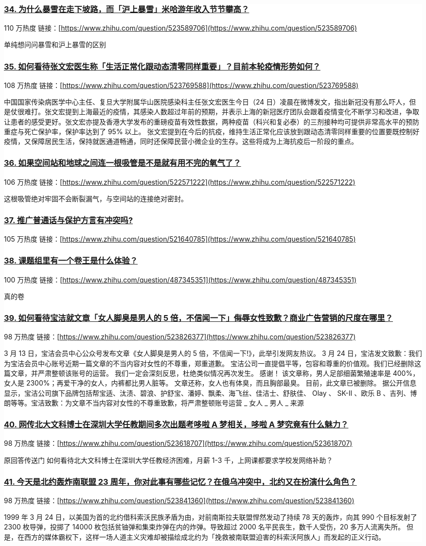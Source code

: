 ### [34. 为什么暴雪在走下坡路，而「沪上暴雪」米哈游年收入节节攀高？](https://www.zhihu.com/question/523589706)
110 万热度 链接：[https://www.zhihu.com/question/523589706](https://www.zhihu.com/question/523589706)

单纯想问问暴雪和沪上暴雪的区别

### [35. 如何看待张文宏医生称「生活正常化跟动态清零同样重要」？目前本轮疫情形势如何？](https://www.zhihu.com/question/523769588)
108 万热度 链接：[https://www.zhihu.com/question/523769588](https://www.zhihu.com/question/523769588)

中国国家传染病医学中心主任、复旦大学附属华山医院感染科主任张文宏医生今日（24 日）凌晨在微博发文，指出新冠没有那么吓人，但是仗很难打。张文宏提到上海最近的疫情，其感染人数超过年前的预期，并表示上海的新冠医疗团队会跟着疫情变化不断学习和改进，争取让患者的感受更好。张文宏亦提及香港大学发布的重磅疫苗有效性数据，两种疫苗（科兴和复必泰）的三剂接种均可提供非常高水平的预防重症与死亡保护率，保护率达到了 95% 以上。 张文宏提到在今后的抗疫，维持生活正常化应该放到跟动态清零同样重要的位置要既控制好疫情，又保障居民生活，保持就医通道畅通，同时还保障民营小微企业的生存。这些将成为上海抗疫后一阶段的重点。

### [36. 如果空间站和地球之间连一根吸管是不是就有用不完的氧气了？](https://www.zhihu.com/question/522571222)
106 万热度 链接：[https://www.zhihu.com/question/522571222](https://www.zhihu.com/question/522571222)

这根吸管绝对牢固不会断裂漏气，与空间站的连接绝对密封。

### [37. 推广普通话与保护方言有冲突吗?](https://www.zhihu.com/question/521640785)
105 万热度 链接：[https://www.zhihu.com/question/521640785](https://www.zhihu.com/question/521640785)



### [38. 课题组里有一个卷王是什么体验？](https://www.zhihu.com/question/487345351)
100 万热度 链接：[https://www.zhihu.com/question/487345351](https://www.zhihu.com/question/487345351)

真的卷

### [39. 如何看待宝洁就文章「女人脚臭是男人的 5 倍，不信闻一下」侮辱女性致歉？商业广告营销的尺度在哪里？](https://www.zhihu.com/question/523826377)
98 万热度 链接：[https://www.zhihu.com/question/523826377](https://www.zhihu.com/question/523826377)

3 月 13 日，宝洁会员中心公众号发布文章《女人脚臭是男人的 5 倍，不信闻一下!》，此举引发网友热议。 3 月 24 日，宝洁发文致歉：我们为宝洁会员中心账号近期一篇文章的不当内容对女性的不尊重，郑重道歉。 宝洁公司一直提倡平等，包容和尊重的价值观。我们已经删除这篇文章，并严肃整顿该账号的运营。 我们一定会深刻反思，杜绝类似情况再次发生。 感谢！ 该文章称，男人足部细菌繁殖速率是 400%，女人是 2300%；再爱干净的女人，内裤都比男人脏等。 文章还称，女人也有体臭，而且胸部最臭。 目前，此文章已被删除。 据公开信息显示，宝洁公司旗下品牌包括帮宝适、汰渍、碧浪、护舒宝、潘婷、飘柔、海飞丝、佳洁士、舒肤佳、 Olay 、 SK-II 、欧乐 B 、吉列、博朗等等。宝洁致歉：为文章不当内容对女性的不尊重致歉，将严肃整顿账号运营 _ 女人 _ 男人 _ 来源

### [40. 网传北大文科博士在深圳大学任教期间多次出题考哆啦 A 梦相关，哆啦 A 梦究竟有什么魅力？](https://www.zhihu.com/question/523618707)
98 万热度 链接：[https://www.zhihu.com/question/523618707](https://www.zhihu.com/question/523618707)

原回答传送门 如何看待北大文科博士在深圳大学任教经济困难，月薪 1-3 千，上网课都要求学校发网络补助？

### [41. 今天是北约轰炸南联盟 23 周年，你对此事有哪些记忆？在俄乌冲突中，北约又在扮演什么角色？](https://www.zhihu.com/question/523841360)
98 万热度 链接：[https://www.zhihu.com/question/523841360](https://www.zhihu.com/question/523841360)

1999 年 3 月 24 日，以美国为首的北约借科索沃民族矛盾为由，对前南斯拉夫联盟悍然发动了持续 78 天的轰炸，向其 990 个目标发射了 2300 枚导弹，投掷了 14000 枚包括贫铀弹和集束炸弹在内的炸弹。导致超过 2000 名平民丧生，数千人受伤，20 多万人流离失所。 但是，在西方的媒体霸权下，这样一场人道主义灾难却被描绘成北约为「挽救被南联盟迫害的科索沃阿族人」而发起的正义行动。
